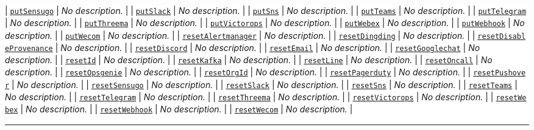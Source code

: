 | <code><a href="#rhizo-co-terraform-provider-grafana.contactPoint.ContactPoint.putSensugo">putSensugo</a></code> | *No description.* |
| <code><a href="#rhizo-co-terraform-provider-grafana.contactPoint.ContactPoint.putSlack">putSlack</a></code> | *No description.* |
| <code><a href="#rhizo-co-terraform-provider-grafana.contactPoint.ContactPoint.putSns">putSns</a></code> | *No description.* |
| <code><a href="#rhizo-co-terraform-provider-grafana.contactPoint.ContactPoint.putTeams">putTeams</a></code> | *No description.* |
| <code><a href="#rhizo-co-terraform-provider-grafana.contactPoint.ContactPoint.putTelegram">putTelegram</a></code> | *No description.* |
| <code><a href="#rhizo-co-terraform-provider-grafana.contactPoint.ContactPoint.putThreema">putThreema</a></code> | *No description.* |
| <code><a href="#rhizo-co-terraform-provider-grafana.contactPoint.ContactPoint.putVictorops">putVictorops</a></code> | *No description.* |
| <code><a href="#rhizo-co-terraform-provider-grafana.contactPoint.ContactPoint.putWebex">putWebex</a></code> | *No description.* |
| <code><a href="#rhizo-co-terraform-provider-grafana.contactPoint.ContactPoint.putWebhook">putWebhook</a></code> | *No description.* |
| <code><a href="#rhizo-co-terraform-provider-grafana.contactPoint.ContactPoint.putWecom">putWecom</a></code> | *No description.* |
| <code><a href="#rhizo-co-terraform-provider-grafana.contactPoint.ContactPoint.resetAlertmanager">resetAlertmanager</a></code> | *No description.* |
| <code><a href="#rhizo-co-terraform-provider-grafana.contactPoint.ContactPoint.resetDingding">resetDingding</a></code> | *No description.* |
| <code><a href="#rhizo-co-terraform-provider-grafana.contactPoint.ContactPoint.resetDisableProvenance">resetDisableProvenance</a></code> | *No description.* |
| <code><a href="#rhizo-co-terraform-provider-grafana.contactPoint.ContactPoint.resetDiscord">resetDiscord</a></code> | *No description.* |
| <code><a href="#rhizo-co-terraform-provider-grafana.contactPoint.ContactPoint.resetEmail">resetEmail</a></code> | *No description.* |
| <code><a href="#rhizo-co-terraform-provider-grafana.contactPoint.ContactPoint.resetGooglechat">resetGooglechat</a></code> | *No description.* |
| <code><a href="#rhizo-co-terraform-provider-grafana.contactPoint.ContactPoint.resetId">resetId</a></code> | *No description.* |
| <code><a href="#rhizo-co-terraform-provider-grafana.contactPoint.ContactPoint.resetKafka">resetKafka</a></code> | *No description.* |
| <code><a href="#rhizo-co-terraform-provider-grafana.contactPoint.ContactPoint.resetLine">resetLine</a></code> | *No description.* |
| <code><a href="#rhizo-co-terraform-provider-grafana.contactPoint.ContactPoint.resetOncall">resetOncall</a></code> | *No description.* |
| <code><a href="#rhizo-co-terraform-provider-grafana.contactPoint.ContactPoint.resetOpsgenie">resetOpsgenie</a></code> | *No description.* |
| <code><a href="#rhizo-co-terraform-provider-grafana.contactPoint.ContactPoint.resetOrgId">resetOrgId</a></code> | *No description.* |
| <code><a href="#rhizo-co-terraform-provider-grafana.contactPoint.ContactPoint.resetPagerduty">resetPagerduty</a></code> | *No description.* |
| <code><a href="#rhizo-co-terraform-provider-grafana.contactPoint.ContactPoint.resetPushover">resetPushover</a></code> | *No description.* |
| <code><a href="#rhizo-co-terraform-provider-grafana.contactPoint.ContactPoint.resetSensugo">resetSensugo</a></code> | *No description.* |
| <code><a href="#rhizo-co-terraform-provider-grafana.contactPoint.ContactPoint.resetSlack">resetSlack</a></code> | *No description.* |
| <code><a href="#rhizo-co-terraform-provider-grafana.contactPoint.ContactPoint.resetSns">resetSns</a></code> | *No description.* |
| <code><a href="#rhizo-co-terraform-provider-grafana.contactPoint.ContactPoint.resetTeams">resetTeams</a></code> | *No description.* |
| <code><a href="#rhizo-co-terraform-provider-grafana.contactPoint.ContactPoint.resetTelegram">resetTelegram</a></code> | *No description.* |
| <code><a href="#rhizo-co-terraform-provider-grafana.contactPoint.ContactPoint.resetThreema">resetThreema</a></code> | *No description.* |
| <code><a href="#rhizo-co-terraform-provider-grafana.contactPoint.ContactPoint.resetVictorops">resetVictorops</a></code> | *No description.* |
| <code><a href="#rhizo-co-terraform-provider-grafana.contactPoint.ContactPoint.resetWebex">resetWebex</a></code> | *No description.* |
| <code><a href="#rhizo-co-terraform-provider-grafana.contactPoint.ContactPoint.resetWebhook">resetWebhook</a></code> | *No description.* |
| <code><a href="#rhizo-co-terraform-provider-grafana.contactPoint.ContactPoint.resetWecom">resetWecom</a></code> | *No description.* |

---